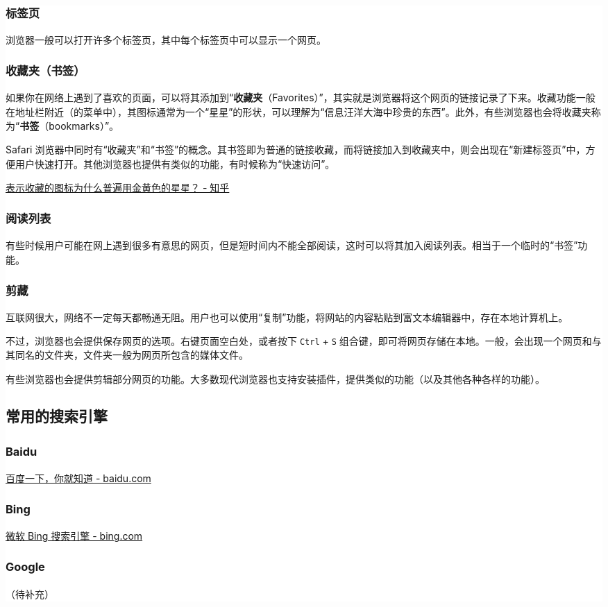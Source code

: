 ### 标签页

浏览器一般可以打开许多个标签页，其中每个标签页中可以显示一个网页。

### 收藏夹（书签）

如果你在网络上遇到了喜欢的页面，可以将其添加到“**收藏夹**（Favorites）”，其实就是浏览器将这个网页的链接记录了下来。收藏功能一般在地址栏附近（的菜单中），其图标通常为一个“星星”的形状，可以理解为“信息汪洋大海中珍贵的东西”。此外，有些浏览器也会将收藏夹称为“**书签**（bookmarks）”。

Safari 浏览器中同时有“收藏夹”和“书签”的概念。其书签即为普通的链接收藏，而将链接加入到收藏夹中，则会出现在“新建标签页”中，方便用户快速打开。其他浏览器也提供有类似的功能，有时候称为“快速访问”。

[表示收藏的图标为什么普遍用金黄色的星星？ - 知乎](https://www.zhihu.com/question/19633068)

### 阅读列表

有些时候用户可能在网上遇到很多有意思的网页，但是短时间内不能全部阅读，这时可以将其加入阅读列表。相当于一个临时的“书签”功能。

### 剪藏

互联网很大，网络不一定每天都畅通无阻。用户也可以使用“复制”功能，将网站的内容粘贴到富文本编辑器中，存在本地计算机上。

不过，浏览器也会提供保存网页的选项。右键页面空白处，或者按下 `Ctrl`  + `S` 组合键，即可将网页存储在本地。一般，会出现一个网页和与其同名的文件夹，文件夹一般为网页所包含的媒体文件。

有些浏览器也会提供剪辑部分网页的功能。大多数现代浏览器也支持安装插件，提供类似的功能（以及其他各种各样的功能）。

## 常用的搜索引擎

### Baidu

[百度一下，你就知道 - baidu.com](https://www.baidu.com/)

### Bing

[微软 Bing 搜索引擎 - bing.com](https://www.bing.com/)

### Google

（待补充）


